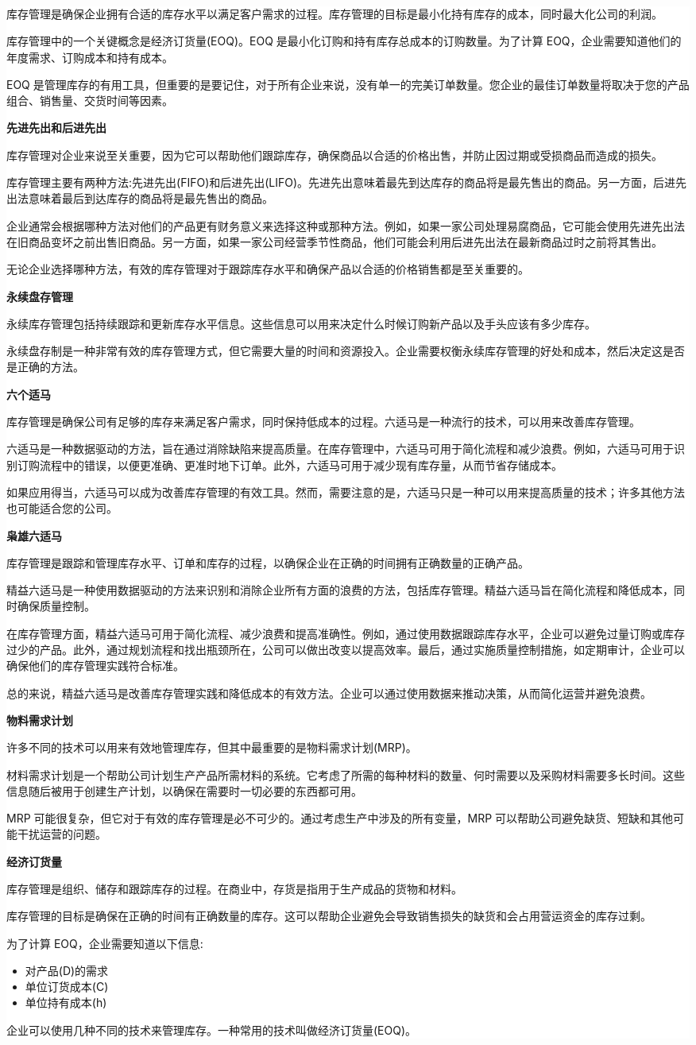 库存管理是确保企业拥有合适的库存水平以满足客户需求的过程。库存管理的目标是最小化持有库存的成本，同时最大化公司的利润。

库存管理中的一个关键概念是经济订货量(EOQ)。EOQ 是最小化订购和持有库存总成本的订购数量。为了计算 EOQ，企业需要知道他们的年度需求、订购成本和持有成本。

EOQ 是管理库存的有用工具，但重要的是要记住，对于所有企业来说，没有单一的完美订单数量。您企业的最佳订单数量将取决于您的产品组合、销售量、交货时间等因素。

**先进先出和后进先出**

库存管理对企业来说至关重要，因为它可以帮助他们跟踪库存，确保商品以合适的价格出售，并防止因过期或受损商品而造成的损失。

库存管理主要有两种方法:先进先出(FIFO)和后进先出(LIFO)。先进先出意味着最先到达库存的商品将是最先售出的商品。另一方面，后进先出法意味着最后到达库存的商品将是最先售出的商品。

企业通常会根据哪种方法对他们的产品更有财务意义来选择这种或那种方法。例如，如果一家公司处理易腐商品，它可能会使用先进先出法在旧商品变坏之前出售旧商品。另一方面，如果一家公司经营季节性商品，他们可能会利用后进先出法在最新商品过时之前将其售出。

无论企业选择哪种方法，有效的库存管理对于跟踪库存水平和确保产品以合适的价格销售都是至关重要的。

**永续盘存管理**

永续库存管理包括持续跟踪和更新库存水平信息。这些信息可以用来决定什么时候订购新产品以及手头应该有多少库存。

永续盘存制是一种非常有效的库存管理方式，但它需要大量的时间和资源投入。企业需要权衡永续库存管理的好处和成本，然后决定这是否是正确的方法。

**六个适马**

库存管理是确保公司有足够的库存来满足客户需求，同时保持低成本的过程。六适马是一种流行的技术，可以用来改善库存管理。

六适马是一种数据驱动的方法，旨在通过消除缺陷来提高质量。在库存管理中，六适马可用于简化流程和减少浪费。例如，六适马可用于识别订购流程中的错误，以便更准确、更准时地下订单。此外，六适马可用于减少现有库存量，从而节省存储成本。

如果应用得当，六适马可以成为改善库存管理的有效工具。然而，需要注意的是，六适马只是一种可以用来提高质量的技术；许多其他方法也可能适合您的公司。

**枭雄六适马**

库存管理是跟踪和管理库存水平、订单和库存的过程，以确保企业在正确的时间拥有正确数量的正确产品。

精益六适马是一种使用数据驱动的方法来识别和消除企业所有方面的浪费的方法，包括库存管理。精益六适马旨在简化流程和降低成本，同时确保质量控制。

在库存管理方面，精益六适马可用于简化流程、减少浪费和提高准确性。例如，通过使用数据跟踪库存水平，企业可以避免过量订购或库存过少的产品。此外，通过规划流程和找出瓶颈所在，公司可以做出改变以提高效率。最后，通过实施质量控制措施，如定期审计，企业可以确保他们的库存管理实践符合标准。

总的来说，精益六适马是改善库存管理实践和降低成本的有效方法。企业可以通过使用数据来推动决策，从而简化运营并避免浪费。

**物料需求计划**

许多不同的技术可以用来有效地管理库存，但其中最重要的是物料需求计划(MRP)。

材料需求计划是一个帮助公司计划生产产品所需材料的系统。它考虑了所需的每种材料的数量、何时需要以及采购材料需要多长时间。这些信息随后被用于创建生产计划，以确保在需要时一切必要的东西都可用。

MRP 可能很复杂，但它对于有效的库存管理是必不可少的。通过考虑生产中涉及的所有变量，MRP 可以帮助公司避免缺货、短缺和其他可能干扰运营的问题。

**经济订货量**

库存管理是组织、储存和跟踪库存的过程。在商业中，存货是指用于生产成品的货物和材料。

库存管理的目标是确保在正确的时间有正确数量的库存。这可以帮助企业避免会导致销售损失的缺货和会占用营运资金的库存过剩。

为了计算 EOQ，企业需要知道以下信息:

*   对产品(D)的需求
*   单位订货成本(C)
*   单位持有成本(h)

企业可以使用几种不同的技术来管理库存。一种常用的技术叫做经济订货量(EOQ)。
